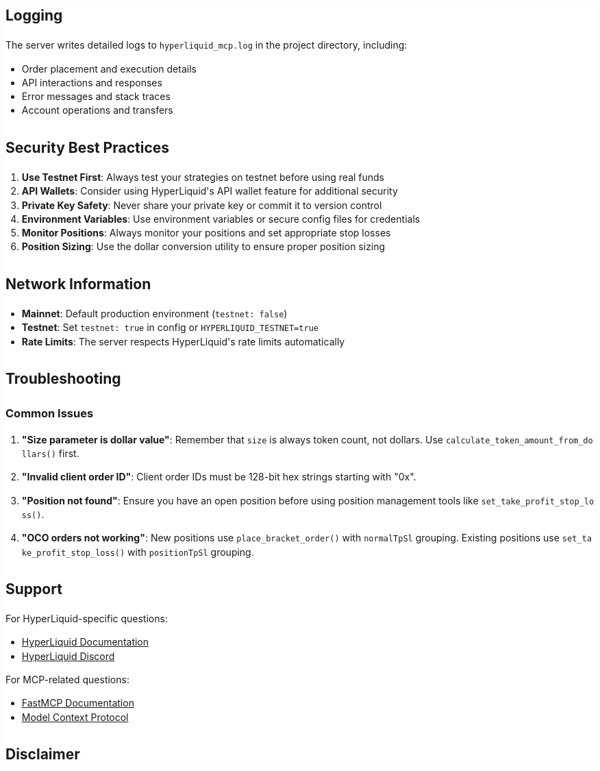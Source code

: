 ## Logging

The server writes detailed logs to `hyperliquid_mcp.log` in the project directory, including:

- Order placement and execution details
- API interactions and responses
- Error messages and stack traces
- Account operations and transfers

## Security Best Practices

1. **Use Testnet First**: Always test your strategies on testnet before using real funds
2. **API Wallets**: Consider using HyperLiquid's API wallet feature for additional security
3. **Private Key Safety**: Never share your private key or commit it to version control
4. **Environment Variables**: Use environment variables or secure config files for credentials
5. **Monitor Positions**: Always monitor your positions and set appropriate stop losses
6. **Position Sizing**: Use the dollar conversion utility to ensure proper position sizing

## Network Information

- **Mainnet**: Default production environment (`testnet: false`)
- **Testnet**: Set `testnet: true` in config or `HYPERLIQUID_TESTNET=true`
- **Rate Limits**: The server respects HyperLiquid's rate limits automatically

## Troubleshooting

### Common Issues

1. **"Size parameter is dollar value"**: Remember that `size` is always token count, not dollars. Use `calculate_token_amount_from_dollars()` first.

2. **"Invalid client order ID"**: Client order IDs must be 128-bit hex strings starting with "0x".

3. **"Position not found"**: Ensure you have an open position before using position management tools like `set_take_profit_stop_loss()`.

4. **"OCO orders not working"**: New positions use `place_bracket_order()` with `normalTpSl` grouping. Existing positions use `set_take_profit_stop_loss()` with `positionTpSl` grouping.

## Support

For HyperLiquid-specific questions:

- [HyperLiquid Documentation](https://hyperliquid.gitbook.io/hyperliquid-docs/)
- [HyperLiquid Discord](https://discord.gg/hyperliquid)

For MCP-related questions:

- [FastMCP Documentation](https://fastmcp.com)
- [Model Context Protocol](https://github.com/anthropics/mcp)

## Disclaimer
